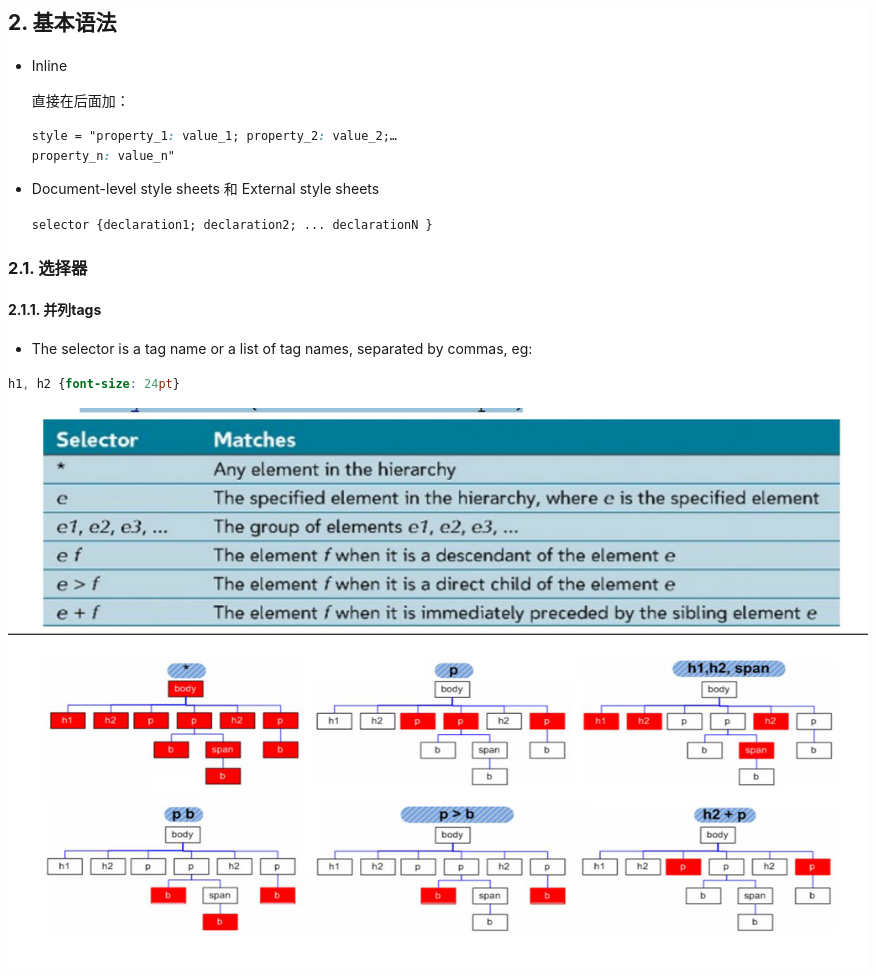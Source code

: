 ## 2. 基本语法

- Inline

    直接在后面加：

    ```css
    style = "property_1: value_1; property_2: value_2;…
    property_n: value_n"
    ```

- Document-level style sheets 和 External style sheets

    ```css
    selector {declaration1; declaration2; ... declarationN }
    ```

### 2.1. 选择器

#### 2.1.1. 并列tags

- The selector is a tag name or a list of tag names, separated by commas, eg:

```css
h1, h2 {font-size: 24pt}
```
![](2020-03-08-04-01-02.png)
![](2020-03-08-14-11-58.png)
